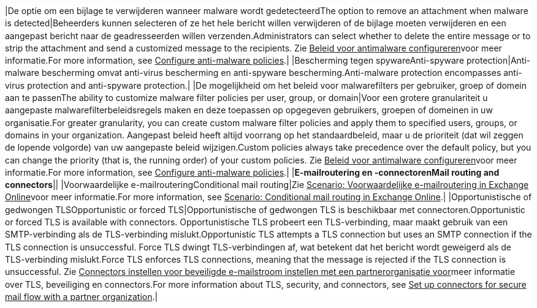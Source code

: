 |<span data-ttu-id="07cad-199">De optie om een bijlage te verwijderen wanneer malware wordt gedetecteerd</span><span class="sxs-lookup"><span data-stu-id="07cad-199">The option to remove an attachment when malware is detected</span></span>|<span data-ttu-id="07cad-200">Beheerders kunnen selecteren of ze het hele bericht willen verwijderen of de bijlage moeten verwijderen en een aangepast bericht naar de geadresseerden willen verzenden.</span><span class="sxs-lookup"><span data-stu-id="07cad-200">Administrators can select whether to delete the entire message or to strip the attachment and send a customized message to the recipients.</span></span> <span data-ttu-id="07cad-201">Zie [Beleid voor antimalware configureren](configure-anti-malware-policies.md)voor meer informatie.</span><span class="sxs-lookup"><span data-stu-id="07cad-201">For more information, see [Configure anti-malware policies](configure-anti-malware-policies.md).</span></span>|
|<span data-ttu-id="07cad-202">Bescherming tegen spyware</span><span class="sxs-lookup"><span data-stu-id="07cad-202">Anti-spyware protection</span></span>|<span data-ttu-id="07cad-203">Anti-malware bescherming omvat anti-virus bescherming en anti-spyware bescherming.</span><span class="sxs-lookup"><span data-stu-id="07cad-203">Anti-malware protection encompasses anti-virus protection and anti-spyware protection.</span></span>|
|<span data-ttu-id="07cad-204">De mogelijkheid om het beleid voor malwarefilters per gebruiker, groep of domein aan te passen</span><span class="sxs-lookup"><span data-stu-id="07cad-204">The ability to customize malware filter policies per user, group, or domain</span></span>|<span data-ttu-id="07cad-205">Voor een grotere granulariteit u aangepaste malwarefilterbeleidsregels maken en deze toepassen op opgegeven gebruikers, groepen of domeinen in uw organisatie.</span><span class="sxs-lookup"><span data-stu-id="07cad-205">For greater granularity, you can create custom malware filter policies and apply them to specified users, groups, or domains in your organization.</span></span> <span data-ttu-id="07cad-206">Aangepast beleid heeft altijd voorrang op het standaardbeleid, maar u de prioriteit (dat wil zeggen de lopende volgorde) van uw aangepaste beleid wijzigen.</span><span class="sxs-lookup"><span data-stu-id="07cad-206">Custom policies always take precedence over the default policy, but you can change the priority (that is, the running order) of your custom policies.</span></span> <span data-ttu-id="07cad-207">Zie [Beleid voor antimalware configureren](configure-anti-malware-policies.md)voor meer informatie.</span><span class="sxs-lookup"><span data-stu-id="07cad-207">For more information, see [Configure anti-malware policies](configure-anti-malware-policies.md).</span></span>|
|<span data-ttu-id="07cad-208">**E-mailroutering en -connectoren**</span><span class="sxs-lookup"><span data-stu-id="07cad-208">**Mail routing and connectors**</span></span>||
|<span data-ttu-id="07cad-209">Voorwaardelijke e-mailroutering</span><span class="sxs-lookup"><span data-stu-id="07cad-209">Conditional mail routing</span></span>|<span data-ttu-id="07cad-210">Zie [Scenario: Voorwaardelijke e-mailroutering in Exchange Online](https://docs.microsoft.com/exchange/mail-flow-best-practices/use-connectors-to-configure-mail-flow/conditional-mail-routing)voor meer informatie.</span><span class="sxs-lookup"><span data-stu-id="07cad-210">For more information, see [Scenario: Conditional mail routing in Exchange Online](https://docs.microsoft.com/exchange/mail-flow-best-practices/use-connectors-to-configure-mail-flow/conditional-mail-routing).</span></span>|
|<span data-ttu-id="07cad-211">Opportunistische of gedwongen TLS</span><span class="sxs-lookup"><span data-stu-id="07cad-211">Opportunistic or forced TLS</span></span>|<span data-ttu-id="07cad-212">Opportunistische of gedwongen TLS is beschikbaar met connectoren.</span><span class="sxs-lookup"><span data-stu-id="07cad-212">Opportunistic or forced TLS is available with connectors.</span></span> <span data-ttu-id="07cad-213">Opportunistische TLS probeert een TLS-verbinding, maar maakt gebruik van een SMTP-verbinding als de TLS-verbinding mislukt.</span><span class="sxs-lookup"><span data-stu-id="07cad-213">Opportunistic TLS attempts a TLS connection but uses an SMTP connection if the TLS connection is unsuccessful.</span></span> <span data-ttu-id="07cad-214">Force TLS dwingt TLS-verbindingen af, wat betekent dat het bericht wordt geweigerd als de TLS-verbinding mislukt.</span><span class="sxs-lookup"><span data-stu-id="07cad-214">Force TLS enforces TLS connections, meaning that the message is rejected if the TLS connection is unsuccessful.</span></span> <span data-ttu-id="07cad-215">Zie [Connectors instellen voor beveiligde e-mailstroom instellen met een partnerorganisatie voor](https://docs.microsoft.com/exchange/mail-flow-best-practices/use-connectors-to-configure-mail-flow/set-up-connectors-for-secure-mail-flow-with-a-partner)meer informatie over TLS, beveiliging en connectors.</span><span class="sxs-lookup"><span data-stu-id="07cad-215">For more information about TLS, security, and connectors, see [Set up connectors for secure mail flow with a partner organization](https://docs.microsoft.com/exchange/mail-flow-best-practices/use-connectors-to-configure-mail-flow/set-up-connectors-for-secure-mail-flow-with-a-partner).</span></span>|